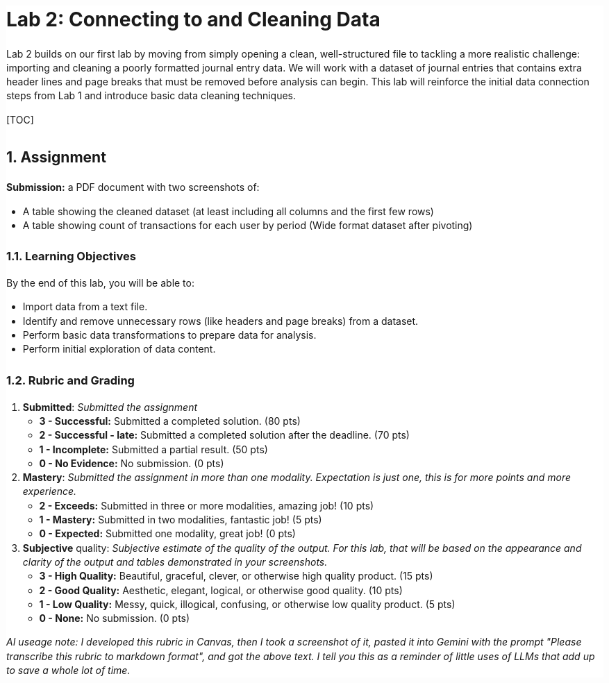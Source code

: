 # Lab 2: Connecting to and Cleaning Data

Lab 2 builds on our first lab by moving from simply opening a clean, well-structured file to tackling a more realistic challenge: importing and cleaning a poorly formatted journal entry data. We will work with a dataset of journal entries that contains extra header lines and page breaks that must be removed before analysis can begin. This lab will reinforce the initial data connection steps from Lab 1 and introduce basic data cleaning techniques.

[TOC]

## 1. Assignment


**Submission:** a PDF document with two screenshots of:

  * A table showing the cleaned dataset (at least including all columns and the first few rows)
  * A table showing count of transactions for each user by period (Wide format dataset after pivoting)


### 1.1. Learning Objectives

By the end of this lab, you will be able to:

  * Import data from a text file.
  * Identify and remove unnecessary rows (like headers and page breaks) from a dataset.
  * Perform basic data transformations to prepare data for analysis.
  * Perform initial exploration of data content.


### 1.2. Rubric and Grading

1. **Submitted**: *Submitted the assignment*
    * **3 - Successful:** Submitted a completed solution. (80 pts)
    * **2 - Successful - late:** Submitted a completed solution after the deadline. (70 pts)
    * **1 - Incomplete:** Submitted a partial result. (50 pts)
    * **0 - No Evidence:** No submission. (0 pts)
2. **Mastery**: *Submitted the assignment in more than one modality. Expectation is just one, this is for more points and more experience.*
    * **2 - Exceeds:** Submitted in three or more modalities, amazing job! (10 pts)
    * **1 - Mastery:** Submitted in two modalities, fantastic job! (5 pts)
    * **0 - Expected:** Submitted one modality, great job! (0 pts)
3. **Subjective** quality: *Subjective estimate of the quality of the output. For this lab, that will be based on the appearance and clarity of the output and tables demonstrated in your screenshots.*
    * **3 - High Quality:** Beautiful, graceful, clever, or otherwise high quality product. (15 pts)
    * **2 - Good Quality:** Aesthetic, elegant, logical, or otherwise good quality. (10 pts)
    * **1 - Low Quality:** Messy, quick, illogical, confusing, or otherwise low quality product. (5 pts)
    * **0 - None:** No submission. (0 pts)

*AI useage note: I developed this rubric in Canvas, then I took a screenshot of it, pasted it into Gemini with the prompt "Please transcribe this rubric to markdown format", and got the above text. I tell you this as a reminder of little uses of LLMs that add up to save a whole lot of time.*
